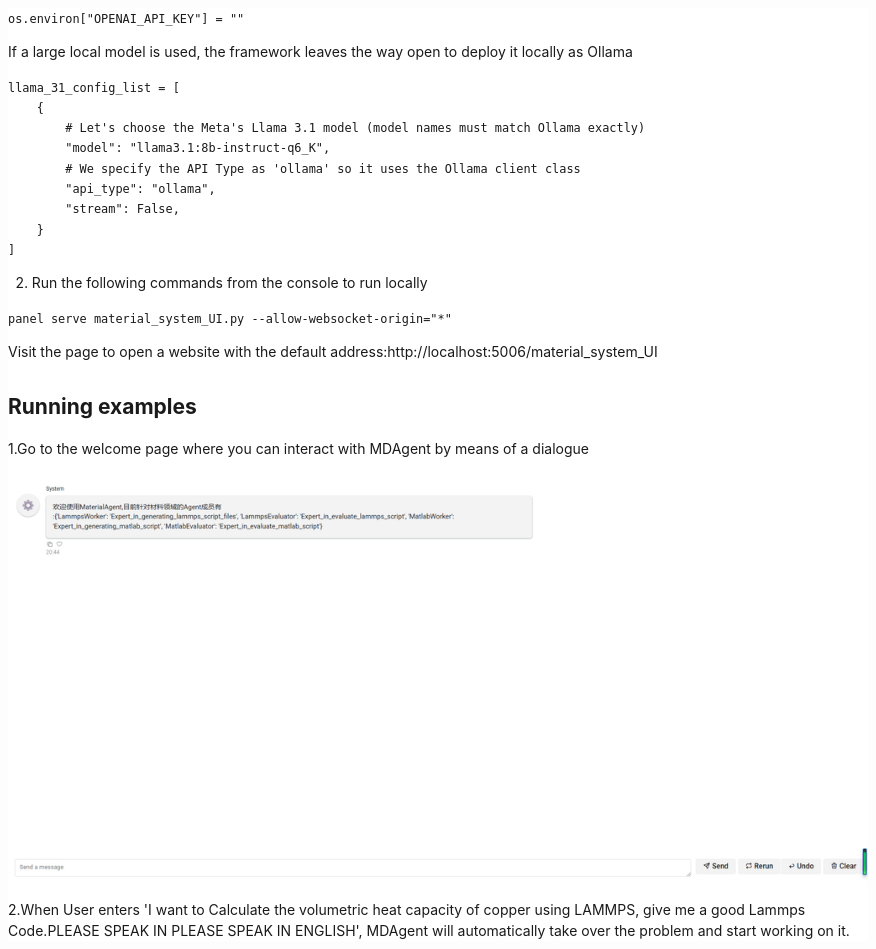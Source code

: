 ```
os.environ["OPENAI_API_KEY"] = ""
```

If a large local model is used, the framework leaves the way open to deploy it locally as Ollama

```
llama_31_config_list = [
    {
        # Let's choose the Meta's Llama 3.1 model (model names must match Ollama exactly)
        "model": "llama3.1:8b-instruct-q6_K",
        # We specify the API Type as 'ollama' so it uses the Ollama client class
        "api_type": "ollama",
        "stream": False,
    }
]
```

2. Run the following commands from the console to run locally

```
panel serve material_system_UI.py --allow-websocket-origin="*"
```

Visit the page to open a website with the default address:http://localhost:5006/material_system_UI

## Running examples

1.Go to the welcome page where you can interact with MDAgent by means of a dialogue

![image-20250218204440521](assets/image-20250218204440521.png)

2.When User enters 'I want to Calculate the volumetric heat capacity of copper using LAMMPS, give me a good Lammps Code.PLEASE SPEAK IN PLEASE SPEAK IN ENGLISH', MDAgent will automatically take over the problem and start working on it.
